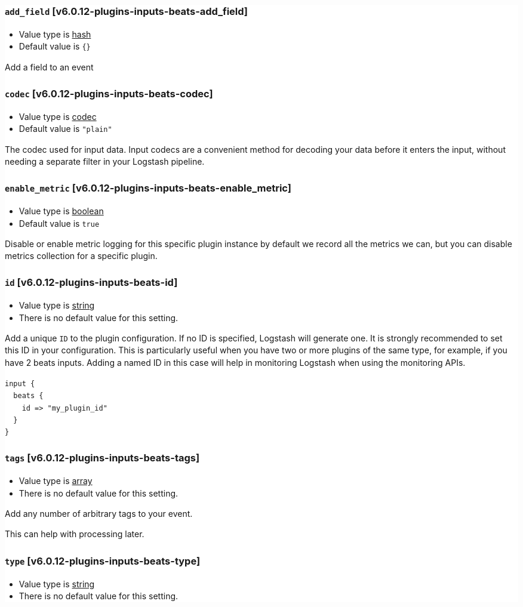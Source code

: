 ### `add_field` [v6.0.12-plugins-inputs-beats-add_field]

* Value type is [hash](/lsr/value-types.md#hash)
* Default value is `{}`

Add a field to an event

### `codec` [v6.0.12-plugins-inputs-beats-codec]

* Value type is [codec](/lsr/value-types.md#codec)
* Default value is `"plain"`

The codec used for input data. Input codecs are a convenient method for decoding your data before it enters the input, without needing a separate filter in your Logstash pipeline.

### `enable_metric` [v6.0.12-plugins-inputs-beats-enable_metric]

* Value type is [boolean](/lsr/value-types.md#boolean)
* Default value is `true`

Disable or enable metric logging for this specific plugin instance by default we record all the metrics we can, but you can disable metrics collection for a specific plugin.

### `id` [v6.0.12-plugins-inputs-beats-id]

* Value type is [string](/lsr/value-types.md#string)
* There is no default value for this setting.

Add a unique `ID` to the plugin configuration. If no ID is specified, Logstash will generate one. It is strongly recommended to set this ID in your configuration. This is particularly useful when you have two or more plugins of the same type, for example, if you have 2 beats inputs. Adding a named ID in this case will help in monitoring Logstash when using the monitoring APIs.

```
input {
  beats {
    id => "my_plugin_id"
  }
}
```

### `tags` [v6.0.12-plugins-inputs-beats-tags]

* Value type is [array](/lsr/value-types.md#array)
* There is no default value for this setting.

Add any number of arbitrary tags to your event.

This can help with processing later.

### `type` [v6.0.12-plugins-inputs-beats-type]

* Value type is [string](/lsr/value-types.md#string)
* There is no default value for this setting.
